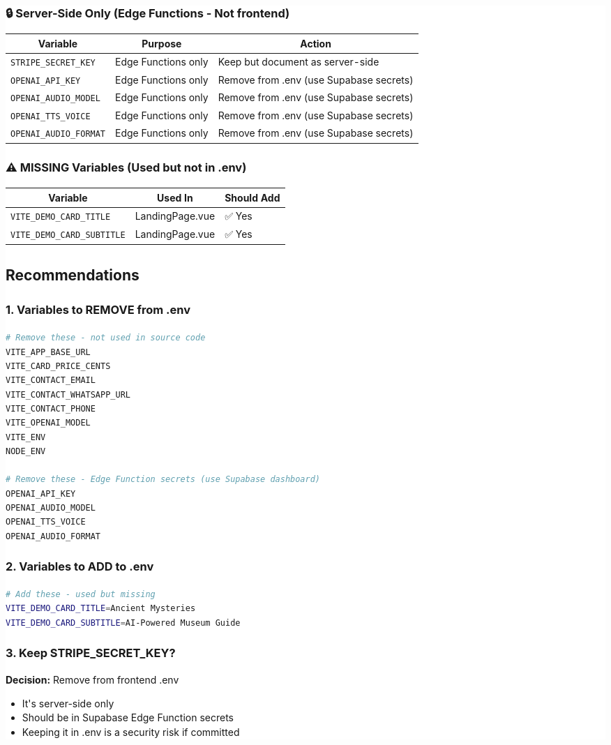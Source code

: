 ### 🔒 Server-Side Only (Edge Functions - Not frontend)

| Variable | Purpose | Action |
|----------|---------|--------|
| `STRIPE_SECRET_KEY` | Edge Functions only | Keep but document as server-side |
| `OPENAI_API_KEY` | Edge Functions only | Remove from .env (use Supabase secrets) |
| `OPENAI_AUDIO_MODEL` | Edge Functions only | Remove from .env (use Supabase secrets) |
| `OPENAI_TTS_VOICE` | Edge Functions only | Remove from .env (use Supabase secrets) |
| `OPENAI_AUDIO_FORMAT` | Edge Functions only | Remove from .env (use Supabase secrets) |

### ⚠️ MISSING Variables (Used but not in .env)

| Variable | Used In | Should Add |
|----------|---------|------------|
| `VITE_DEMO_CARD_TITLE` | LandingPage.vue | ✅ Yes |
| `VITE_DEMO_CARD_SUBTITLE` | LandingPage.vue | ✅ Yes |

## Recommendations

### 1. Variables to REMOVE from .env
```bash
# Remove these - not used in source code
VITE_APP_BASE_URL
VITE_CARD_PRICE_CENTS
VITE_CONTACT_EMAIL
VITE_CONTACT_WHATSAPP_URL
VITE_CONTACT_PHONE
VITE_OPENAI_MODEL
VITE_ENV
NODE_ENV

# Remove these - Edge Function secrets (use Supabase dashboard)
OPENAI_API_KEY
OPENAI_AUDIO_MODEL
OPENAI_TTS_VOICE
OPENAI_AUDIO_FORMAT
```

### 2. Variables to ADD to .env
```bash
# Add these - used but missing
VITE_DEMO_CARD_TITLE=Ancient Mysteries
VITE_DEMO_CARD_SUBTITLE=AI-Powered Museum Guide
```

### 3. Keep STRIPE_SECRET_KEY?
**Decision:** Remove from frontend .env
- It's server-side only
- Should be in Supabase Edge Function secrets
- Keeping it in .env is a security risk if committed

